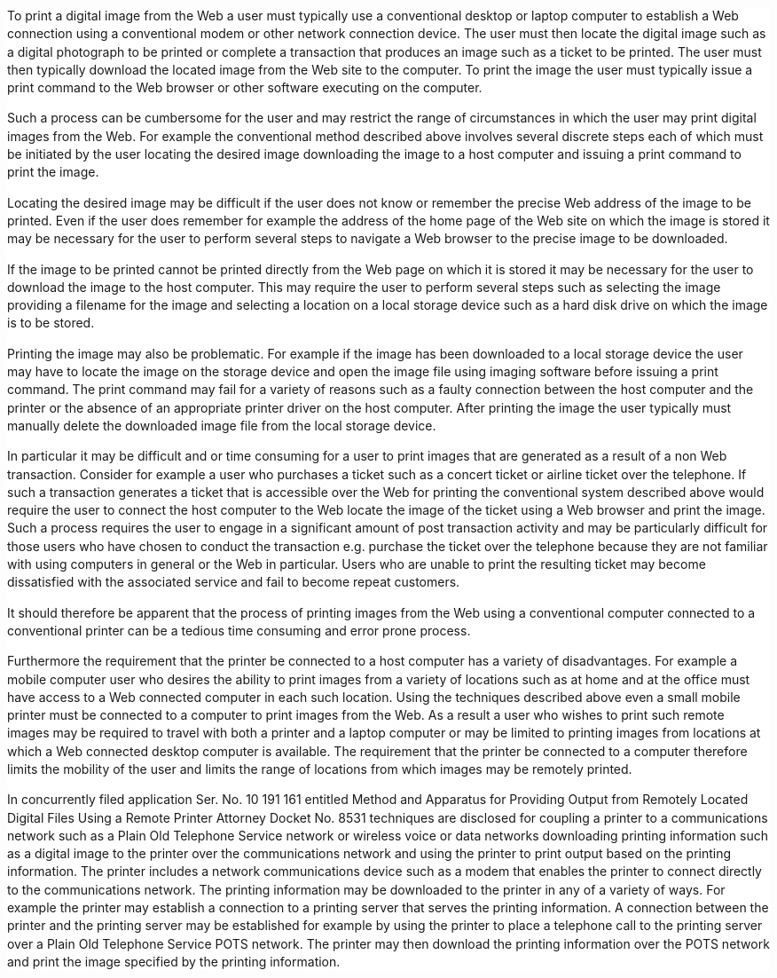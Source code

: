 To print a digital image from the Web a user must typically use a conventional desktop or laptop computer to establish a Web connection using a conventional modem or other network connection device. The user must then locate the digital image such as a digital photograph to be printed or complete a transaction that produces an image such as a ticket to be printed. The user must then typically download the located image from the Web site to the computer. To print the image the user must typically issue a print command to the Web browser or other software executing on the computer.

Such a process can be cumbersome for the user and may restrict the range of circumstances in which the user may print digital images from the Web. For example the conventional method described above involves several discrete steps each of which must be initiated by the user locating the desired image downloading the image to a host computer and issuing a print command to print the image.

Locating the desired image may be difficult if the user does not know or remember the precise Web address of the image to be printed. Even if the user does remember for example the address of the home page of the Web site on which the image is stored it may be necessary for the user to perform several steps to navigate a Web browser to the precise image to be downloaded.

If the image to be printed cannot be printed directly from the Web page on which it is stored it may be necessary for the user to download the image to the host computer. This may require the user to perform several steps such as selecting the image providing a filename for the image and selecting a location on a local storage device such as a hard disk drive on which the image is to be stored.

Printing the image may also be problematic. For example if the image has been downloaded to a local storage device the user may have to locate the image on the storage device and open the image file using imaging software before issuing a print command. The print command may fail for a variety of reasons such as a faulty connection between the host computer and the printer or the absence of an appropriate printer driver on the host computer. After printing the image the user typically must manually delete the downloaded image file from the local storage device.

In particular it may be difficult and or time consuming for a user to print images that are generated as a result of a non Web transaction. Consider for example a user who purchases a ticket such as a concert ticket or airline ticket over the telephone. If such a transaction generates a ticket that is accessible over the Web for printing the conventional system described above would require the user to connect the host computer to the Web locate the image of the ticket using a Web browser and print the image. Such a process requires the user to engage in a significant amount of post transaction activity and may be particularly difficult for those users who have chosen to conduct the transaction e.g. purchase the ticket over the telephone because they are not familiar with using computers in general or the Web in particular. Users who are unable to print the resulting ticket may become dissatisfied with the associated service and fail to become repeat customers.

It should therefore be apparent that the process of printing images from the Web using a conventional computer connected to a conventional printer can be a tedious time consuming and error prone process.

Furthermore the requirement that the printer be connected to a host computer has a variety of disadvantages. For example a mobile computer user who desires the ability to print images from a variety of locations such as at home and at the office must have access to a Web connected computer in each such location. Using the techniques described above even a small mobile printer must be connected to a computer to print images from the Web. As a result a user who wishes to print such remote images may be required to travel with both a printer and a laptop computer or may be limited to printing images from locations at which a Web connected desktop computer is available. The requirement that the printer be connected to a computer therefore limits the mobility of the user and limits the range of locations from which images may be remotely printed.

In concurrently filed application Ser. No. 10 191 161 entitled Method and Apparatus for Providing Output from Remotely Located Digital Files Using a Remote Printer Attorney Docket No. 8531 techniques are disclosed for coupling a printer to a communications network such as a Plain Old Telephone Service network or wireless voice or data networks downloading printing information such as a digital image to the printer over the communications network and using the printer to print output based on the printing information. The printer includes a network communications device such as a modem that enables the printer to connect directly to the communications network. The printing information may be downloaded to the printer in any of a variety of ways. For example the printer may establish a connection to a printing server that serves the printing information. A connection between the printer and the printing server may be established for example by using the printer to place a telephone call to the printing server over a Plain Old Telephone Service POTS network. The printer may then download the printing information over the POTS network and print the image specified by the printing information.
